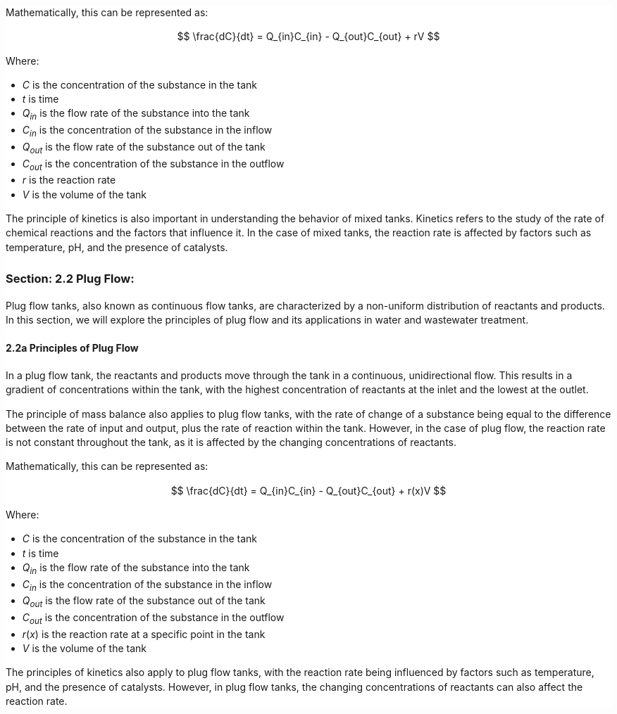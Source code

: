 Mathematically, this can be represented as:

$$
\frac{dC}{dt} = Q_{in}C_{in} - Q_{out}C_{out} + rV
$$

Where:
- $C$ is the concentration of the substance in the tank
- $t$ is time
- $Q_{in}$ is the flow rate of the substance into the tank
- $C_{in}$ is the concentration of the substance in the inflow
- $Q_{out}$ is the flow rate of the substance out of the tank
- $C_{out}$ is the concentration of the substance in the outflow
- $r$ is the reaction rate
- $V$ is the volume of the tank

The principle of kinetics is also important in understanding the behavior of mixed tanks. Kinetics refers to the study of the rate of chemical reactions and the factors that influence it. In the case of mixed tanks, the reaction rate is affected by factors such as temperature, pH, and the presence of catalysts.

### Section: 2.2 Plug Flow:

Plug flow tanks, also known as continuous flow tanks, are characterized by a non-uniform distribution of reactants and products. In this section, we will explore the principles of plug flow and its applications in water and wastewater treatment.

#### 2.2a Principles of Plug Flow

In a plug flow tank, the reactants and products move through the tank in a continuous, unidirectional flow. This results in a gradient of concentrations within the tank, with the highest concentration of reactants at the inlet and the lowest at the outlet.

The principle of mass balance also applies to plug flow tanks, with the rate of change of a substance being equal to the difference between the rate of input and output, plus the rate of reaction within the tank. However, in the case of plug flow, the reaction rate is not constant throughout the tank, as it is affected by the changing concentrations of reactants.

Mathematically, this can be represented as:

$$
\frac{dC}{dt} = Q_{in}C_{in} - Q_{out}C_{out} + r(x)V
$$

Where:
- $C$ is the concentration of the substance in the tank
- $t$ is time
- $Q_{in}$ is the flow rate of the substance into the tank
- $C_{in}$ is the concentration of the substance in the inflow
- $Q_{out}$ is the flow rate of the substance out of the tank
- $C_{out}$ is the concentration of the substance in the outflow
- $r(x)$ is the reaction rate at a specific point in the tank
- $V$ is the volume of the tank

The principles of kinetics also apply to plug flow tanks, with the reaction rate being influenced by factors such as temperature, pH, and the presence of catalysts. However, in plug flow tanks, the changing concentrations of reactants can also affect the reaction rate.
